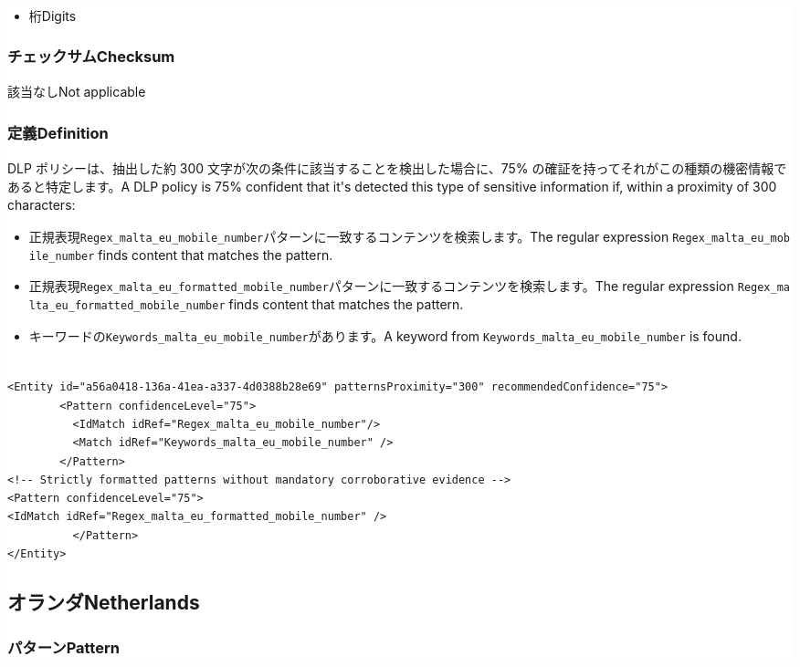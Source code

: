 -  <span data-ttu-id="28f93-283">桁</span><span class="sxs-lookup"><span data-stu-id="28f93-283">Digits</span></span> 
    
### <a name="checksum"></a><span data-ttu-id="28f93-284">チェックサム</span><span class="sxs-lookup"><span data-stu-id="28f93-284">Checksum</span></span>

<span data-ttu-id="28f93-285">該当なし</span><span class="sxs-lookup"><span data-stu-id="28f93-285">Not applicable</span></span>
  
### <a name="definition"></a><span data-ttu-id="28f93-286">定義</span><span class="sxs-lookup"><span data-stu-id="28f93-286">Definition</span></span>

<span data-ttu-id="28f93-287">DLP ポリシーは、抽出した約 300 文字が次の条件に該当することを検出した場合に、75% の確証を持ってそれがこの種類の機密情報であると特定します。</span><span class="sxs-lookup"><span data-stu-id="28f93-287">A DLP policy is 75% confident that it's detected this type of sensitive information if, within a proximity of 300 characters:</span></span>
  
- <span data-ttu-id="28f93-288">正規表現`Regex_malta_eu_mobile_number`パターンに一致するコンテンツを検索します。</span><span class="sxs-lookup"><span data-stu-id="28f93-288">The regular expression  `Regex_malta_eu_mobile_number` finds content that matches the pattern.</span></span> 
    
- <span data-ttu-id="28f93-289">正規表現`Regex_malta_eu_formatted_mobile_number`パターンに一致するコンテンツを検索します。</span><span class="sxs-lookup"><span data-stu-id="28f93-289">The regular expression  `Regex_malta_eu_formatted_mobile_number` finds content that matches the pattern.</span></span> 
    
- <span data-ttu-id="28f93-290">キーワードの`Keywords_malta_eu_mobile_number`があります。</span><span class="sxs-lookup"><span data-stu-id="28f93-290">A keyword from  `Keywords_malta_eu_mobile_number` is found.</span></span> 
    
```
 
<Entity id="a56a0418-136a-41ea-a337-4d0388b28e69" patternsProximity="300" recommendedConfidence="75">
        <Pattern confidenceLevel="75">
          <IdMatch idRef="Regex_malta_eu_mobile_number"/>
          <Match idRef="Keywords_malta_eu_mobile_number" />
        </Pattern>
<!-- Strictly formatted patterns without mandatory corroborative evidence -->
<Pattern confidenceLevel="75">
<IdMatch idRef="Regex_malta_eu_formatted_mobile_number" />
          </Pattern>
</Entity>
```

## <a name="netherlands"></a><span data-ttu-id="28f93-291">オランダ</span><span class="sxs-lookup"><span data-stu-id="28f93-291">Netherlands</span></span>

### <a name="pattern"></a><span data-ttu-id="28f93-292">パターン</span><span class="sxs-lookup"><span data-stu-id="28f93-292">Pattern</span></span>
